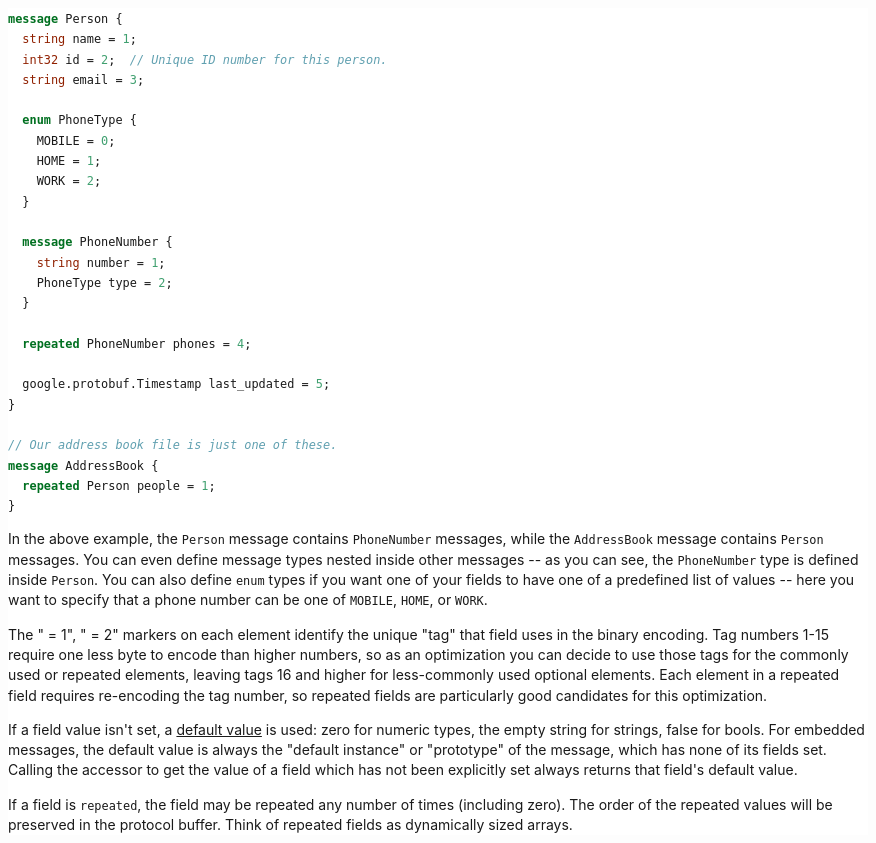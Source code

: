 ```proto
message Person {
  string name = 1;
  int32 id = 2;  // Unique ID number for this person.
  string email = 3;

  enum PhoneType {
    MOBILE = 0;
    HOME = 1;
    WORK = 2;
  }

  message PhoneNumber {
    string number = 1;
    PhoneType type = 2;
  }

  repeated PhoneNumber phones = 4;

  google.protobuf.Timestamp last_updated = 5;
}

// Our address book file is just one of these.
message AddressBook {
  repeated Person people = 1;
}
```

In the above example, the `Person` message contains `PhoneNumber` messages,
while the `AddressBook` message contains `Person` messages. You can even define
message types nested inside other messages -- as you can see, the `PhoneNumber`
type is defined inside `Person`. You can also define `enum` types if you want
one of your fields to have one of a predefined list of values -- here you want
to specify that a phone number can be one of `MOBILE`, `HOME`, or `WORK`.

The " = 1", " = 2" markers on each element identify the unique "tag" that field
uses in the binary encoding. Tag numbers 1-15 require one less byte to encode
than higher numbers, so as an optimization you can decide to use those tags for
the commonly used or repeated elements, leaving tags 16 and higher for
less-commonly used optional elements. Each element in a repeated field requires
re-encoding the tag number, so repeated fields are particularly good candidates
for this optimization.

If a field value isn't set, a
[default value](/programming-guides/proto3#default) is
used: zero for numeric types, the empty string for strings, false for bools. For
embedded messages, the default value is always the "default instance" or
"prototype" of the message, which has none of its fields set. Calling the
accessor to get the value of a field which has not been explicitly set always
returns that field's default value.

If a field is `repeated`, the field may be repeated any number of times
(including zero). The order of the repeated values will be preserved in the
protocol buffer. Think of repeated fields as dynamically sized arrays.
